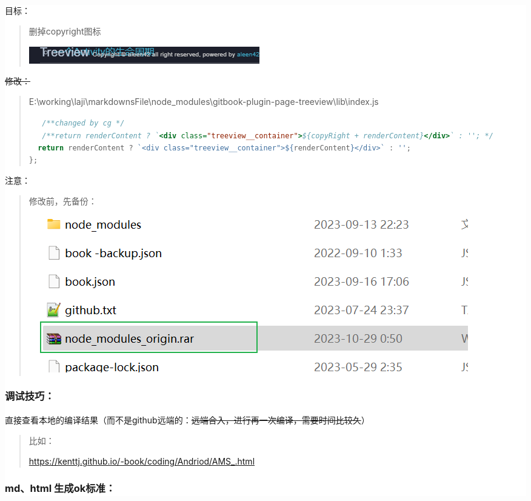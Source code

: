 

目标：

> 删掉copyright图标
>
> ![image-20231029004822519](software_pcSettings.assets/image-20231029004822519.png)

~~修改：~~

> E:\working\laji\markdownsFile\node_modules\gitbook-plugin-page-treeview\lib\index.js
>
> ```js
>    /**changed by cg */
>    /**return renderContent ? `<div class="treeview__container">${copyRight + renderContent}</div>` : ''; */
> 	return renderContent ? `<div class="treeview__container">${renderContent}</div>` : '';
> };
> ```



注意：

> 修改前，先备份：
>
> ![image-20231029005128297](software_pcSettings.assets/image-20231029005128297.png)



### 调试技巧：

直接查看本地的编译结果（而不是github远端的：~~远端合入，进行再一次编译，需要时间比较久~~）

> 比如： 
>
> https://kenttj.github.io/-book/coding/Andriod/AMS_.html



### md、html 生成ok标准：
